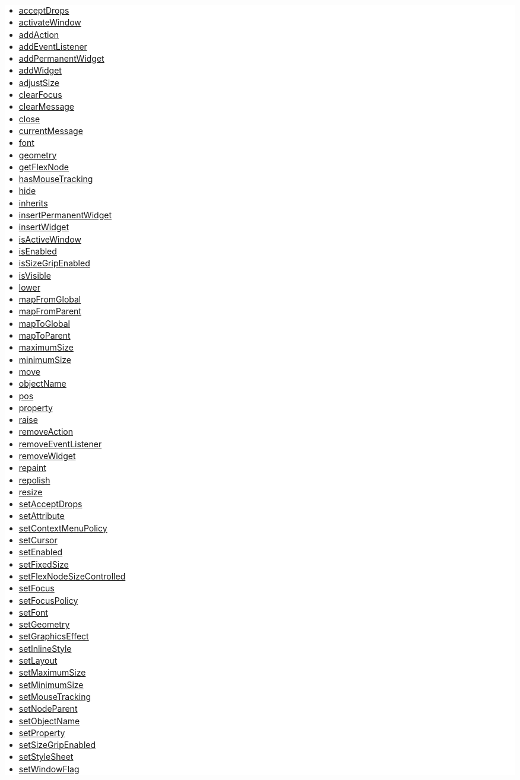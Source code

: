 * [acceptDrops](qstatusbar.md#acceptdrops)
* [activateWindow](qstatusbar.md#activatewindow)
* [addAction](qstatusbar.md#addaction)
* [addEventListener](qstatusbar.md#addeventlistener)
* [addPermanentWidget](qstatusbar.md#addpermanentwidget)
* [addWidget](qstatusbar.md#addwidget)
* [adjustSize](qstatusbar.md#adjustsize)
* [clearFocus](qstatusbar.md#clearfocus)
* [clearMessage](qstatusbar.md#clearmessage)
* [close](qstatusbar.md#close)
* [currentMessage](qstatusbar.md#currentmessage)
* [font](qstatusbar.md#font)
* [geometry](qstatusbar.md#geometry)
* [getFlexNode](qstatusbar.md#getflexnode)
* [hasMouseTracking](qstatusbar.md#hasmousetracking)
* [hide](qstatusbar.md#hide)
* [inherits](qstatusbar.md#inherits)
* [insertPermanentWidget](qstatusbar.md#insertpermanentwidget)
* [insertWidget](qstatusbar.md#insertwidget)
* [isActiveWindow](qstatusbar.md#isactivewindow)
* [isEnabled](qstatusbar.md#isenabled)
* [isSizeGripEnabled](qstatusbar.md#issizegripenabled)
* [isVisible](qstatusbar.md#isvisible)
* [lower](qstatusbar.md#lower)
* [mapFromGlobal](qstatusbar.md#mapfromglobal)
* [mapFromParent](qstatusbar.md#mapfromparent)
* [mapToGlobal](qstatusbar.md#maptoglobal)
* [mapToParent](qstatusbar.md#maptoparent)
* [maximumSize](qstatusbar.md#maximumsize)
* [minimumSize](qstatusbar.md#minimumsize)
* [move](qstatusbar.md#move)
* [objectName](qstatusbar.md#objectname)
* [pos](qstatusbar.md#pos)
* [property](qstatusbar.md#property)
* [raise](qstatusbar.md#raise)
* [removeAction](qstatusbar.md#removeaction)
* [removeEventListener](qstatusbar.md#removeeventlistener)
* [removeWidget](qstatusbar.md#removewidget)
* [repaint](qstatusbar.md#repaint)
* [repolish](qstatusbar.md#repolish)
* [resize](qstatusbar.md#resize)
* [setAcceptDrops](qstatusbar.md#setacceptdrops)
* [setAttribute](qstatusbar.md#setattribute)
* [setContextMenuPolicy](qstatusbar.md#setcontextmenupolicy)
* [setCursor](qstatusbar.md#setcursor)
* [setEnabled](qstatusbar.md#setenabled)
* [setFixedSize](qstatusbar.md#setfixedsize)
* [setFlexNodeSizeControlled](qstatusbar.md#setflexnodesizecontrolled)
* [setFocus](qstatusbar.md#setfocus)
* [setFocusPolicy](qstatusbar.md#setfocuspolicy)
* [setFont](qstatusbar.md#setfont)
* [setGeometry](qstatusbar.md#setgeometry)
* [setGraphicsEffect](qstatusbar.md#setgraphicseffect)
* [setInlineStyle](qstatusbar.md#setinlinestyle)
* [setLayout](qstatusbar.md#setlayout)
* [setMaximumSize](qstatusbar.md#setmaximumsize)
* [setMinimumSize](qstatusbar.md#setminimumsize)
* [setMouseTracking](qstatusbar.md#setmousetracking)
* [setNodeParent](qstatusbar.md#setnodeparent)
* [setObjectName](qstatusbar.md#setobjectname)
* [setProperty](qstatusbar.md#setproperty)
* [setSizeGripEnabled](qstatusbar.md#setsizegripenabled)
* [setStyleSheet](qstatusbar.md#setstylesheet)
* [setWindowFlag](qstatusbar.md#setwindowflag)